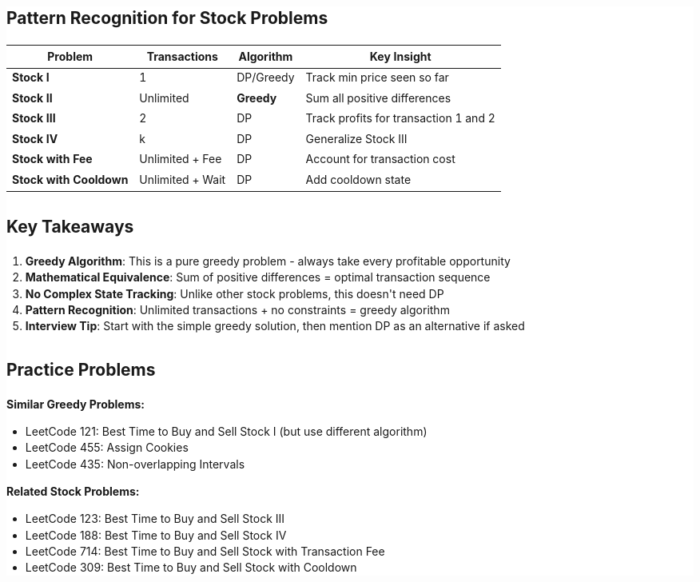 ## Pattern Recognition for Stock Problems

| Problem | Transactions | Algorithm | Key Insight |
|---------|-------------|-----------|-------------|
| **Stock I** | 1 | DP/Greedy | Track min price seen so far |
| **Stock II** | Unlimited | **Greedy** | Sum all positive differences |
| **Stock III** | 2 | DP | Track profits for transaction 1 and 2 |
| **Stock IV** | k | DP | Generalize Stock III |
| **Stock with Fee** | Unlimited + Fee | DP | Account for transaction cost |
| **Stock with Cooldown** | Unlimited + Wait | DP | Add cooldown state |

## Key Takeaways

1. **Greedy Algorithm**: This is a pure greedy problem - always take every profitable opportunity
2. **Mathematical Equivalence**: Sum of positive differences = optimal transaction sequence
3. **No Complex State Tracking**: Unlike other stock problems, this doesn't need DP
4. **Pattern Recognition**: Unlimited transactions + no constraints = greedy algorithm
5. **Interview Tip**: Start with the simple greedy solution, then mention DP as an alternative if asked

## Practice Problems

**Similar Greedy Problems:**
- LeetCode 121: Best Time to Buy and Sell Stock I (but use different algorithm)
- LeetCode 455: Assign Cookies
- LeetCode 435: Non-overlapping Intervals

**Related Stock Problems:**
- LeetCode 123: Best Time to Buy and Sell Stock III
- LeetCode 188: Best Time to Buy and Sell Stock IV
- LeetCode 714: Best Time to Buy and Sell Stock with Transaction Fee
- LeetCode 309: Best Time to Buy and Sell Stock with Cooldown
